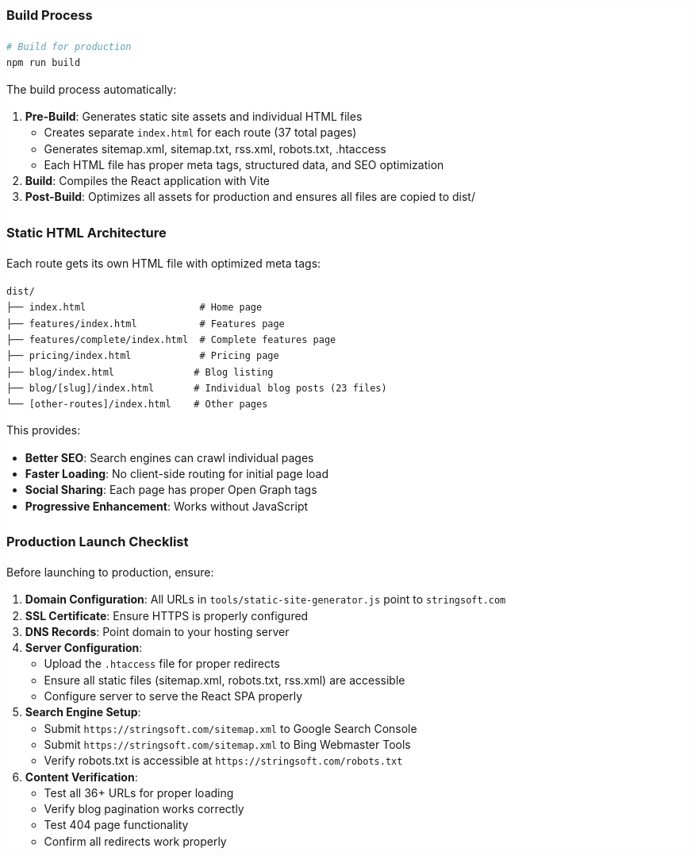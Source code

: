 ### Build Process
```bash
# Build for production
npm run build
```

The build process automatically:
1. **Pre-Build**: Generates static site assets and individual HTML files
   - Creates separate `index.html` for each route (37 total pages)
   - Generates sitemap.xml, sitemap.txt, rss.xml, robots.txt, .htaccess
   - Each HTML file has proper meta tags, structured data, and SEO optimization
2. **Build**: Compiles the React application with Vite
3. **Post-Build**: Optimizes all assets for production and ensures all files are copied to dist/

### Static HTML Architecture
Each route gets its own HTML file with optimized meta tags:
```
dist/
├── index.html                    # Home page
├── features/index.html           # Features page
├── features/complete/index.html  # Complete features page
├── pricing/index.html            # Pricing page
├── blog/index.html              # Blog listing
├── blog/[slug]/index.html       # Individual blog posts (23 files)
└── [other-routes]/index.html    # Other pages
```

This provides:
- **Better SEO**: Search engines can crawl individual pages
- **Faster Loading**: No client-side routing for initial page load
- **Social Sharing**: Each page has proper Open Graph tags
- **Progressive Enhancement**: Works without JavaScript

### Production Launch Checklist
Before launching to production, ensure:

1. **Domain Configuration**: All URLs in `tools/static-site-generator.js` point to `stringsoft.com`
2. **SSL Certificate**: Ensure HTTPS is properly configured
3. **DNS Records**: Point domain to your hosting server
4. **Server Configuration**:
   - Upload the `.htaccess` file for proper redirects
   - Ensure all static files (sitemap.xml, robots.txt, rss.xml) are accessible
   - Configure server to serve the React SPA properly
5. **Search Engine Setup**:
   - Submit `https://stringsoft.com/sitemap.xml` to Google Search Console
   - Submit `https://stringsoft.com/sitemap.xml` to Bing Webmaster Tools
   - Verify robots.txt is accessible at `https://stringsoft.com/robots.txt`
6. **Content Verification**:
   - Test all 36+ URLs for proper loading
   - Verify blog pagination works correctly
   - Test 404 page functionality
   - Confirm all redirects work properly
